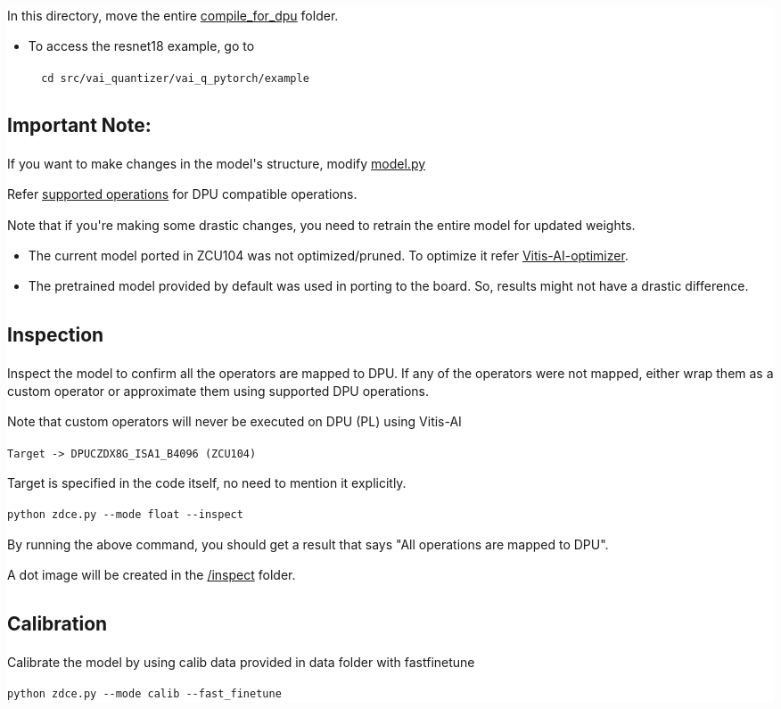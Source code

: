 In this directory, move the entire [compile_for_dpu](https://github.com/Ashok-19/zerodce_extension_FPGA/tree/22482e414fae7766ecaf7d2c2031815155d0839c/zdce_extension_fpga/compile_for_dpu) folder.

* To access the resnet18 example, go to

        cd src/vai_quantizer/vai_q_pytorch/example


## Important Note:

If you want to make changes in the model's structure, modify [model.py](https://github.com/Ashok-19/zerodce_extension_FPGA/blob/774385801b62efd721d7b1eb4cbe51f2512aedd0/zdce_extension_fpga/compile_for_dpu/model.py)


Refer [supported operations](https://docs.amd.com/r/3.0-English/ug1414-vitis-ai/Currently-Supported-Operators) for DPU compatible operations.

Note that if you're making some drastic changes, you need to retrain the entire model for updated weights.

* The current model ported in ZCU104 was not optimized/pruned. To optimize it refer [Vitis-AI-optimizer](https://docs.amd.com/r/3.0-English/ug1333-ai-optimizer).

* The pretrained model provided by default was used in porting to the board. So, results might  not have a drastic difference.






## Inspection

Inspect the model to confirm all the operators are mapped to DPU. If any of the operators were not mapped, either wrap them as a custom operator or approximate them using supported DPU operations.




Note that custom operators will never be executed on DPU (PL) using Vitis-AI


    Target -> DPUCZDX8G_ISA1_B4096 (ZCU104)

Target is specified in the code itself, no need to mention it explicitly.

    python zdce.py --mode float --inspect

By running the above command, you should get a result that says "All operations are mapped to DPU".

A dot image will be created in the [/inspect](https://github.com/Ashok-19/zerodce_extension_FPGA/tree/774385801b62efd721d7b1eb4cbe51f2512aedd0/zdce_extension_fpga/compile_for_dpu/quantize_result/inspect) folder.


## Calibration

Calibrate the model by using calib data provided in data folder with fastfinetune

    python zdce.py --mode calib --fast_finetune
